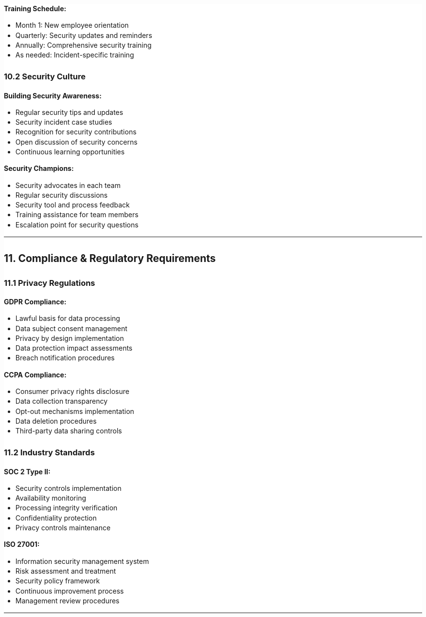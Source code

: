 **Training Schedule:**
- Month 1: New employee orientation
- Quarterly: Security updates and reminders
- Annually: Comprehensive security training
- As needed: Incident-specific training

### 10.2 Security Culture

**Building Security Awareness:**
- Regular security tips and updates
- Security incident case studies
- Recognition for security contributions
- Open discussion of security concerns
- Continuous learning opportunities

**Security Champions:**
- Security advocates in each team
- Regular security discussions
- Security tool and process feedback
- Training assistance for team members
- Escalation point for security questions

---

## 11. Compliance & Regulatory Requirements

### 11.1 Privacy Regulations

**GDPR Compliance:**
- Lawful basis for data processing
- Data subject consent management
- Privacy by design implementation
- Data protection impact assessments
- Breach notification procedures

**CCPA Compliance:**
- Consumer privacy rights disclosure
- Data collection transparency
- Opt-out mechanisms implementation
- Data deletion procedures
- Third-party data sharing controls

### 11.2 Industry Standards

**SOC 2 Type II:**
- Security controls implementation
- Availability monitoring
- Processing integrity verification
- Confidentiality protection
- Privacy controls maintenance

**ISO 27001:**
- Information security management system
- Risk assessment and treatment
- Security policy framework
- Continuous improvement process
- Management review procedures

---